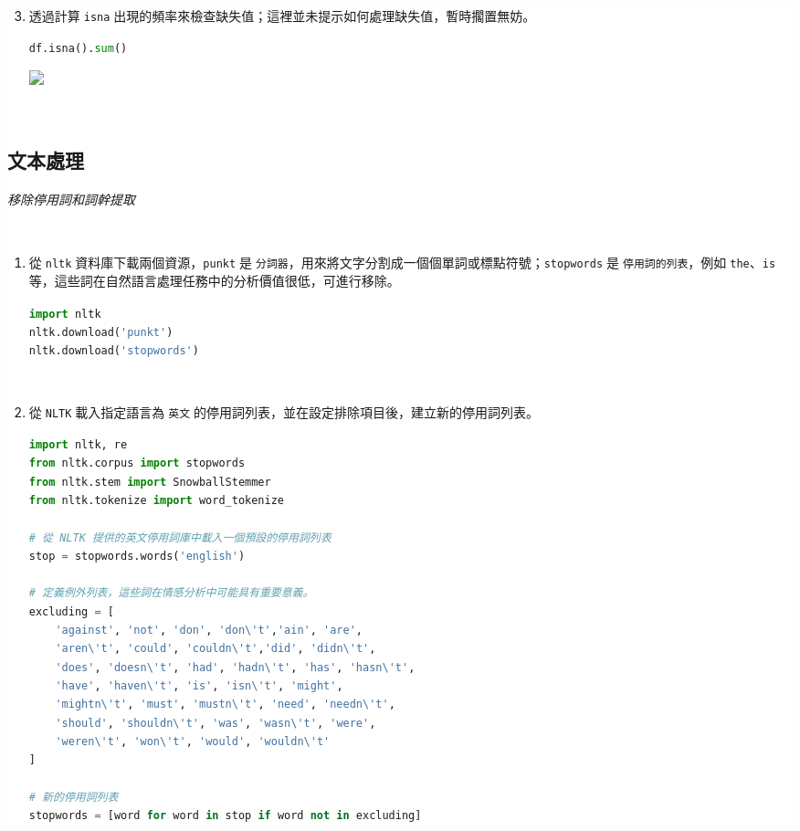 3. 透過計算 `isna` 出現的頻率來檢查缺失值；這裡並未提示如何處理缺失值，暫時擱置無妨。

    ```python
    df.isna().sum()
    ```

    ![](images/img_12.png)

<br>

## 文本處理

_移除停用詞和詞幹提取_

<br>

1. 從 `nltk` 資料庫下載兩個資源，`punkt` 是 `分詞器`，用來將文字分割成一個個單詞或標點符號；`stopwords` 是 `停用詞的列表`，例如 `the`、`is` 等，這些詞在自然語言處理任務中的分析價值很低，可進行移除。

    ```python
    import nltk
    nltk.download('punkt')
    nltk.download('stopwords')
    ```

<br>

2. 從 `NLTK` 載入指定語言為 `英文` 的停用詞列表，並在設定排除項目後，建立新的停用詞列表。

    ```python
    import nltk, re
    from nltk.corpus import stopwords
    from nltk.stem import SnowballStemmer
    from nltk.tokenize import word_tokenize
    
    # 從 NLTK 提供的英文停用詞庫中載入一個預設的停用詞列表
    stop = stopwords.words('english')

    # 定義例外列表，這些詞在情感分析中可能具有重要意義。
    excluding = [
        'against', 'not', 'don', 'don\'t','ain', 'are',
        'aren\'t', 'could', 'couldn\'t','did', 'didn\'t',
        'does', 'doesn\'t', 'had', 'hadn\'t', 'has', 'hasn\'t',
        'have', 'haven\'t', 'is', 'isn\'t', 'might',
        'mightn\'t', 'must', 'mustn\'t', 'need', 'needn\'t',
        'should', 'shouldn\'t', 'was', 'wasn\'t', 'were',
        'weren\'t', 'won\'t', 'would', 'wouldn\'t'
    ]

    # 新的停用詞列表
    stopwords = [word for word in stop if word not in excluding]
    ```
